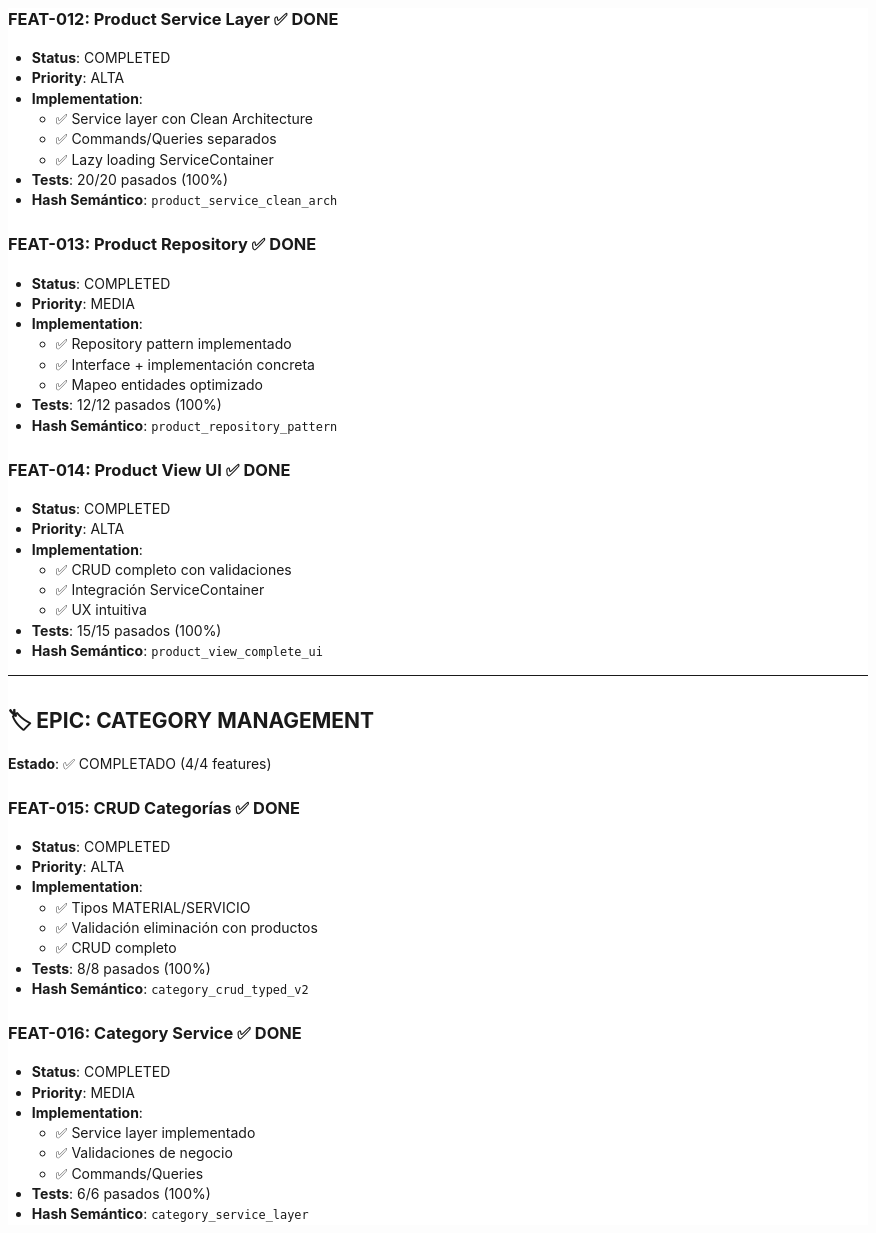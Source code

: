 ### FEAT-012: Product Service Layer ✅ DONE
- **Status**: COMPLETED
- **Priority**: ALTA
- **Implementation**: 
  - ✅ Service layer con Clean Architecture
  - ✅ Commands/Queries separados
  - ✅ Lazy loading ServiceContainer
- **Tests**: 20/20 pasados (100%)
- **Hash Semántico**: `product_service_clean_arch`

### FEAT-013: Product Repository ✅ DONE
- **Status**: COMPLETED  
- **Priority**: MEDIA
- **Implementation**: 
  - ✅ Repository pattern implementado
  - ✅ Interface + implementación concreta
  - ✅ Mapeo entidades optimizado
- **Tests**: 12/12 pasados (100%)
- **Hash Semántico**: `product_repository_pattern`

### FEAT-014: Product View UI ✅ DONE
- **Status**: COMPLETED
- **Priority**: ALTA  
- **Implementation**: 
  - ✅ CRUD completo con validaciones
  - ✅ Integración ServiceContainer
  - ✅ UX intuitiva
- **Tests**: 15/15 pasados (100%)
- **Hash Semántico**: `product_view_complete_ui`

---

## **🏷️ EPIC: CATEGORY MANAGEMENT** 
**Estado**: ✅ COMPLETADO (4/4 features)

### FEAT-015: CRUD Categorías ✅ DONE
- **Status**: COMPLETED
- **Priority**: ALTA
- **Implementation**: 
  - ✅ Tipos MATERIAL/SERVICIO
  - ✅ Validación eliminación con productos  
  - ✅ CRUD completo
- **Tests**: 8/8 pasados (100%)
- **Hash Semántico**: `category_crud_typed_v2`

### FEAT-016: Category Service ✅ DONE
- **Status**: COMPLETED
- **Priority**: MEDIA
- **Implementation**: 
  - ✅ Service layer implementado
  - ✅ Validaciones de negocio
  - ✅ Commands/Queries
- **Tests**: 6/6 pasados (100%)  
- **Hash Semántico**: `category_service_layer`
